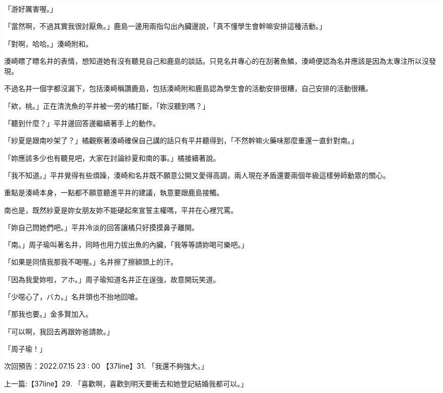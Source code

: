「游好厲害喔。」

「當然啊，不過其實我很討厭魚。」鹿島一邊用兩指勾出內臟邊說，「真不懂學生會幹嘛安排這種活動。」

「對啊，哈哈。」湊崎附和。

湊崎瞟了瞟名井的表情，想知道她有沒有聽見自己和鹿島的談話。只見名井專心的在刮著魚鱗，湊崎便認為名井應該是因為太專注所以沒發現。

不過名井一個字都沒漏下，包括湊崎稱讚鹿島，包括湊崎附和鹿島認為學生會的活動安排很糟，自己安排的活動很糟。

「欸，桃。」正在清洗魚的平井被一旁的橘打斷，「妳沒聽到嗎？」

「聽到什麼？」平井邊回答邊繼續著手上的動作。

「紗夏是跟南吵架了？」橘觀察著湊崎確保自己講的話只有平井聽得到，「不然幹嘛火藥味那麼重還一直針對南。」

「妳應該多少也有聽見吧，大家在討論紗夏和南的事。」橘接續著說。

「我不知道。」平井覺得有些煩躁，湊崎和名井既不願意公開又愛得高調，兩人現在矛盾還要兩個年級這樣勞師動眾的關心。

重點是湊崎本身，一點都不願意聽進平井的建議，執意要跟鹿島接觸。

南也是，既然紗夏是妳女朋友妳不能硬起來宣誓主權嗎，平井在心裡咒罵。

「妳自己問她們吧。」平井冷淡的回答讓橘只好摸摸鼻子離開。

「南。」周子瑜叫著名井，同時也用力拔出魚的內臟，「我等等請妳喝可樂吧。」

「如果是同情我那我不喝喔。」名井擦了擦額頭上的汗。

「因為我愛妳啦，アホ。」周子瑜知道名井正在逞強，故意開玩笑道。

「少噁心了，バカ。」名井頭也不抬地回嗆。

「那我也要。」金多賢加入。

「可以啊，我回去再跟妳爸請款。」

「周子瑜！」

次回預告：2022.07.15 23 : 00 【37line】31. 「我還不夠強大。」

上一篇:【37line】29. 「喜歡啊，喜歡到明天要衝去和她登記結婚我都可以。」
